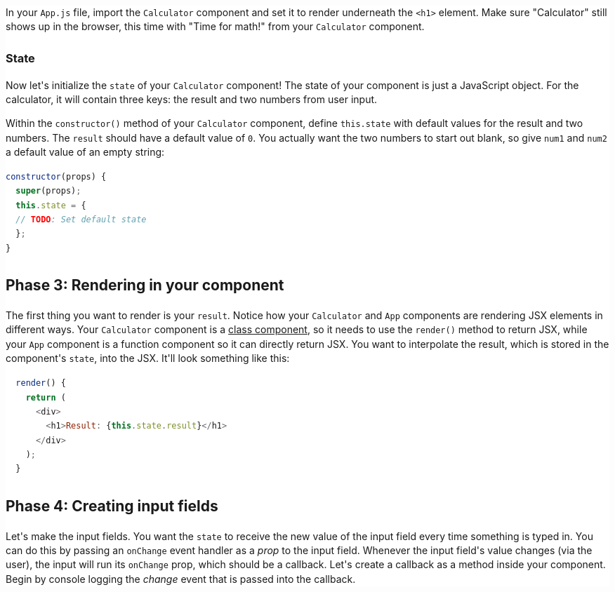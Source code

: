 In your `App.js` file, import the `Calculator` component and set it to render
underneath the `<h1>` element. Make sure "Calculator" still shows up in the
browser, this time with "Time for math!" from your `Calculator` component.

### State

Now let's initialize the `state` of your `Calculator` component! The state of
your component is just a JavaScript object. For the calculator, it will contain
three keys: the result and two numbers from user input.

Within the `constructor()` method of your `Calculator` component, define
`this.state` with default values for the result and two numbers. The `result`
should have a default value of `0`. You actually want the two numbers to start
out blank, so give `num1` and `num2` a default value of an empty string:

```js
constructor(props) {
  super(props);
  this.state = {
  // TODO: Set default state
  };
}
```

## Phase 3: Rendering in your component

The first thing you want to render is your `result`. Notice how your
`Calculator` and `App` components are rendering JSX elements in different ways.
Your `Calculator` component is a [class component], so it needs to use the
`render()` method to return JSX, while your `App` component is a function
component so it can directly return JSX. You want to interpolate the result,
which is stored in the component's `state`, into the JSX. It'll look something
like this:

```javascript
  render() {
    return (
      <div>
        <h1>Result: {this.state.result}</h1>
      </div>
    );
  }
```

## Phase 4: Creating input fields

Let's make the input fields. You want the `state` to receive the new value of
the input field every time something is typed in. You can do this by passing an
`onChange` event handler as a _prop_ to the input field. Whenever the input
field's value changes (via the user), the input will run its `onChange` prop,
which should be a callback. Let's create a callback as a method inside your
component. Begin by console logging the _change_ event that is passed into the
callback.


[manifest icons]: https://developer.chrome.com/extensions/manifest/icons
[manifest]: https://developers.google.com/web/fundamentals/web-app-manifest/
[react simple project]: https://github.com/appacademy-starters/react-simple-project
[mdn service worker]: https://developer.mozilla.org/en-US/docs/Web/API/Service_Worker_API
[create-class]: https://reactjs.org/docs/react-without-es6.html
[react hooks]: https://reactjs.org/docs/hooks-intro.html
[init state]: https://appacademy-open-assets.s3-us-west-1.amazonaws.com/Modular-Curriculum/content/react-redux/topics/react-class-components/assets/react-class-components-init-state.png
[react developer tools]: https://chrome.google.com/webstore/detail/react-developer-tools/fmkadmapgofadopljbjfkapdkoienihi?hl=en
[react events]: https://reactjs.org/docs/events.html#supported-events
[console alert button]: https://appacademy-open-assets.s3-us-west-1.amazonaws.com/Modular-Curriculum/content/react-redux/topics/react-class-components/assets/event-handling-console-alert-button.png
[console undefined]: images/event-handling-console-undefined.png
[mdn bind]: https://developer.mozilla.org/en-US/docs/Web/JavaScript/Reference/Global_objects/Function/bind
[ecmascript]: https://en.wikipedia.org/wiki/ECMAScript
[babel class properties]: https://babeljs.io/docs/en/next/babel-plugin-proposal-class-properties.html
[react syntheticevent object type]: https://reactjs.org/docs/events.html
[w3c ui events]: https://www.w3.org/TR/2019/WD-uievents-20190530/
[onchange event handler]: https://appacademy-open-assets.s3-us-west-1.amazonaws.com/Modular-Curriculum/content/react-redux/topics/react-class-components/assets/react-forms-onchange-event-handler.png
[bootstrap]: https://getbootstrap.com/
[bootstrap forms]: https://getbootstrap.com/docs/4.4/components/forms/
[validator]: https://github.com/validatorjs/validator.js
[react docs componentdidmount]: https://reactjs.org/docs/react-component.html#componentdidmount
[react docs componentdidupdate]: https://reactjs.org/docs/react-component.html#componentdidupdate
[react docs componentwillunmount]: https://reactjs.org/docs/react-component.html#componentwillunmount
[react docs legacy lifecycle methods]: https://reactjs.org/docs/react-component.html#legacy-lifecycle-methods
[react docs componentwillmount]: https://reactjs.org/docs/react-component.html#unsafe_componentwillmount
[react docs componentwillreceiveprops]: https://reactjs.org/docs/react-component.html#unsafe_componentwillreceiveprops
[react docs componentwillupdate]: https://reactjs.org/docs/react-component.html#unsafe_componentwillupdate
[lifecycle diagram]: http://projects.wojtekmaj.pl/react-lifecycle-methods-diagram/
[react docs component lifecycle]: https://reactjs.org/docs/react-component.html#the-component-lifecycle
[component lifecycle demo]: https://appacademy-open-assets.s3-us-west-1.amazonaws.com/Modular-Curriculum/content/react-redux/topics/react-class-components/assets/component-lifecycle-demo.png
[component lifecycle fetching data]: images/component-lifecycle-fetching-data.pngimages/component-lifecycle-fetching-data.png_____________________________________________________________________
[main concepts]: https://reactjs.org/docs/hello-world.html
[intro to react tutorial]: https://reactjs.org/tutorial/tutorial.html
[jsx in depth]: https://reactjs.org/docs/jsx-in-depth.html
[reconciliation]: https://reactjs.org/docs/reconciliation.html
[proptypes]: https://reactjs.org/docs/typechecking-with-proptypes.html
[create-react-app]: https://github.com/facebook/create-react-app
[Live Demo]: https://appacademy.github.io/curriculum/calculator/
[JSX]: https://reactjs.org/docs/introducing-jsx.html
[`className`]: https://developer.mozilla.org/en-US/docs/Web/API/Element/className
[Babel]: https://babeljs.io/docs/en/next/
[ReactDOM.render()]: https://reactjs.org/docs/react-dom.html
[class component]: https://reactjs.org/docs/react-component.html
[this.setState()]: https://reactjs.org/docs/react-component.html#setstate
[ES6 arrow function]: https://developer.mozilla.org/en-US/docs/Web/JavaScript/Reference/Functions/Arrow_functions
[class properties]: https://reactjs.org/docs/faq-functions.html#class-properties-stage-3-proposal
[target]: https://developer.mozilla.org/en-US/docs/Web/API/Event/target
[currentTarget]: https://developer.mozilla.org/en-US/docs/Web/API/Event/currentTarget